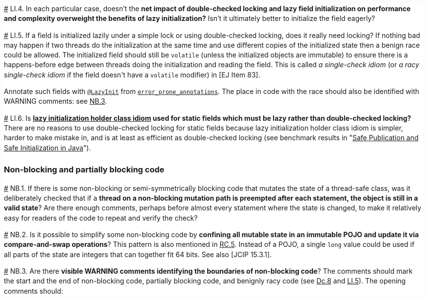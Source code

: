<a name="eager-init"></a>
[#](#eager-init) LI.4. In each particular case, doesn’t the **net impact of double-checked locking
and lazy field initialization on performance and complexity overweight the benefits of lazy
initialization?** Isn’t it ultimately better to initialize the field eagerly?

<a name="lazy-init-benign-race"></a>
[#](#lazy-init-benign-race) LI.5. If a field is initialized lazily under a simple lock or using
double-checked locking, does it really need locking? If nothing bad may happen if two threads do the
initialization at the same time and use different copies of the initialized state then a benign race
could be allowed. The initialized field should still be `volatile` (unless the initialized objects
are immutable) to ensure there is a happens-before edge between threads doing the initialization and
reading the field. This is called *a single-check idiom* (or *a racy single-check idiom* if the
field doesn't have a `volatile` modifier) in [EJ Item 83].

Annotate such fields with [`@LazyInit`](
http://errorprone.info/api/latest/com/google/errorprone/annotations/concurrent/LazyInit.html) from
[`error_prone_annotations`](
https://search.maven.org/search?q=a:error_prone_annotations%20g:com.google.errorprone). The place
in code with the race should also be identified with WARNING comments: see
[NB.3](#non-blocking-warning).

<a name="no-static-dcl"></a>
[#](#no-static-dcl) LI.6. Is **[lazy initialization holder class idiom](
https://en.wikipedia.org/wiki/Initialization-on-demand_holder_idiom) used for static fields which
must be lazy rather than double-checked locking?** There are no reasons to use double-checked
locking for static fields because lazy initialization holder class idiom is simpler, harder to make
mistake in, and is at least as efficient as double-checked locking (see benchmark results in "[Safe
Publication and Safe Initialization in
Java](https://shipilev.net/blog/2014/safe-public-construction/)").

<a name="non-blocking"></a>
### Non-blocking and partially blocking code

<a name="check-non-blocking-code"></a>
[#](#check-non-blocking-code) NB.1. If there is some non-blocking or semi-symmetrically blocking
code that mutates the state of a thread-safe class, was it deliberately checked that if a **thread
on a non-blocking mutation path is preempted after each statement, the object is still in a valid
state**? Are there enough comments, perhaps before almost every statement where the state is
changed, to make it relatively easy for readers of the code to repeat and verify the check?

<a name="swap-state-atomically"></a>
[#](#swap-state-atomically) NB.2. Is it possible to simplify some non-blocking code by **confining
all mutable state in an immutable POJO and update it via compare-and-swap operations**? This pattern
is also mentioned in [RC.5](#moving-state-race). Instead of a POJO, a single `long` value could be
used if all parts of the state are integers that can together fit 64 bits. See also [JCIP 15.3.1].

<a name="non-blocking-warning"></a>
[#](#non-blocking-warning) NB.3. Are there **visible WARNING comments identifying the boundaries of
non-blocking code**? The comments should mark the start and the end of non-blocking code, partially
blocking code, and benignly racy code (see [Dc.8](#document-benign-race) and
[LI.5](#lazy-init-benign-race)). The opening comments should:
